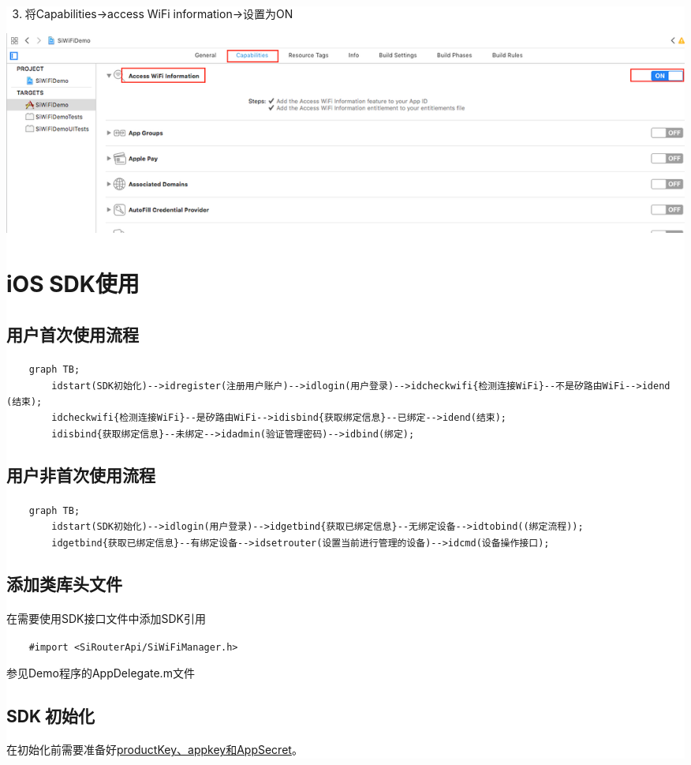 3. 将Capabilities->access WiFi information->设置为ON

![capabilities](/assets/images/iOS-SDK-UserGuide/ios-sdk-capabilities.png)

# iOS SDK使用

## 用户首次使用流程

```mermaid
    graph TB;
        idstart(SDK初始化)-->idregister(注册用户账户)-->idlogin(用户登录)-->idcheckwifi{检测连接WiFi}--不是矽路由WiFi-->idend(结束);
        idcheckwifi{检测连接WiFi}--是矽路由WiFi-->idisbind{获取绑定信息}--已绑定-->idend(结束);
        idisbind{获取绑定信息}--未绑定-->idadmin(验证管理密码)-->idbind(绑定);
```


## 用户非首次使用流程

```mermaid
    graph TB;
        idstart(SDK初始化)-->idlogin(用户登录)-->idgetbind{获取已绑定信息}--无绑定设备-->idtobind((绑定流程));
        idgetbind{获取已绑定信息}--有绑定设备-->idsetrouter(设置当前进行管理的设备)-->idcmd(设备操作接口);
```

## 添加类库头文件

在需要使用SDK接口文件中添加SDK引用
```
    #import <SiRouterApi/SiWiFiManager.h>

```
参见Demo程序的AppDelegate.m文件

## SDK 初始化

在初始化前需要准备好[productKey、appkey和AppSecret](#注册账户)。
